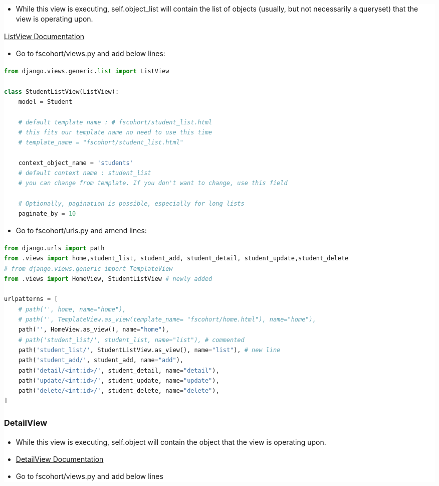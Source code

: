 - While this view is executing, self.object_list will contain the list of objects (usually, but not necessarily a queryset) that the view is operating upon.

[ListView Documentation](https://docs.djangoproject.com/en/4.0/ref/class-based-views/generic-display/#listview)

- Go to fscohort/views.py and add below lines:
```py
from django.views.generic.list import ListView

class StudentListView(ListView):
    model = Student

    # default template name : # fscohort/student_list.html
    # this fits our template name no need to use this time
    # template_name = "fscohort/student_list.html"

    context_object_name = 'students'
    # default context name : student_list
    # you can change from template. If you don't want to change, use this field

    # Optionally, pagination is possible, especially for long lists
    paginate_by = 10
```

- Go to fscohort/urls.py and amend lines:
```py
from django.urls import path
from .views import home,student_list, student_add, student_detail, student_update,student_delete
# from django.views.generic import TemplateView
from .views import HomeView, StudentListView # newly added

urlpatterns = [
    # path('', home, name="home"),
    # path('', TemplateView.as_view(template_name= "fscohort/home.html"), name="home"),
    path('', HomeView.as_view(), name="home"),
    # path('student_list/', student_list, name="list"), # commented
    path('student_list/', StudentListView.as_view(), name="list"), # new line
    path('student_add/', student_add, name="add"),
    path('detail/<int:id>/', student_detail, name="detail"),
    path('update/<int:id>/', student_update, name="update"),
    path('delete/<int:id>/', student_delete, name="delete"),
]
```

### DetailView

- While this view is executing, self.object will contain the object that the view is operating upon.

- [DetailView Documentation](https://docs.djangoproject.com/en/4.0/ref/class-based-views/generic-display/#detailview)

- Go to fscohort/views.py and add below lines
